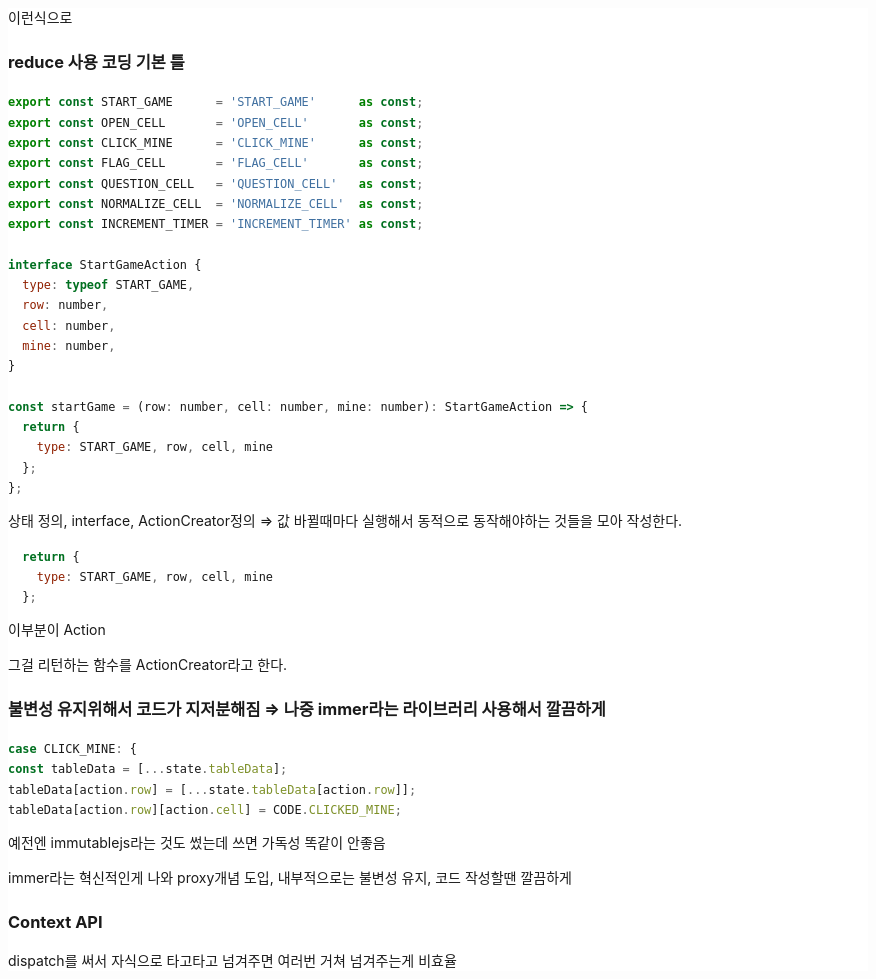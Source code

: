 이런식으로

### reduce 사용 코딩 기본 틀

```jsx
export const START_GAME      = 'START_GAME'      as const;
export const OPEN_CELL       = 'OPEN_CELL'       as const;
export const CLICK_MINE      = 'CLICK_MINE'      as const;
export const FLAG_CELL       = 'FLAG_CELL'       as const;
export const QUESTION_CELL   = 'QUESTION_CELL'   as const;
export const NORMALIZE_CELL  = 'NORMALIZE_CELL'  as const;
export const INCREMENT_TIMER = 'INCREMENT_TIMER' as const;

interface StartGameAction {
  type: typeof START_GAME,
  row: number,
  cell: number,
  mine: number,
}

const startGame = (row: number, cell: number, mine: number): StartGameAction => {
  return {
    type: START_GAME, row, cell, mine
  };
};
```

상태 정의, interface, ActionCreator정의 ⇒ 값 바뀔때마다 실행해서 동적으로 동작해야하는 것들을 모아 작성한다. 

```jsx
  return {
    type: START_GAME, row, cell, mine
  };
```

이부분이 Action

그걸 리턴하는 함수를 ActionCreator라고 한다.

### 불변성 유지위해서 코드가 지저분해짐 ⇒ 나중 immer라는 라이브러리 사용해서 깔끔하게

```jsx
case CLICK_MINE: {
const tableData = [...state.tableData];
tableData[action.row] = [...state.tableData[action.row]];
tableData[action.row][action.cell] = CODE.CLICKED_MINE;
```

예전엔 immutablejs라는 것도 썼는데 쓰면 가독성 똑같이 안좋음

immer라는 혁신적인게 나와 proxy개념 도입, 내부적으로는 불변성 유지, 코드 작성할땐 깔끔하게 

### Context API

dispatch를 써서 자식으로 타고타고 넘겨주면 여러번 거쳐 넘겨주는게 비효율

